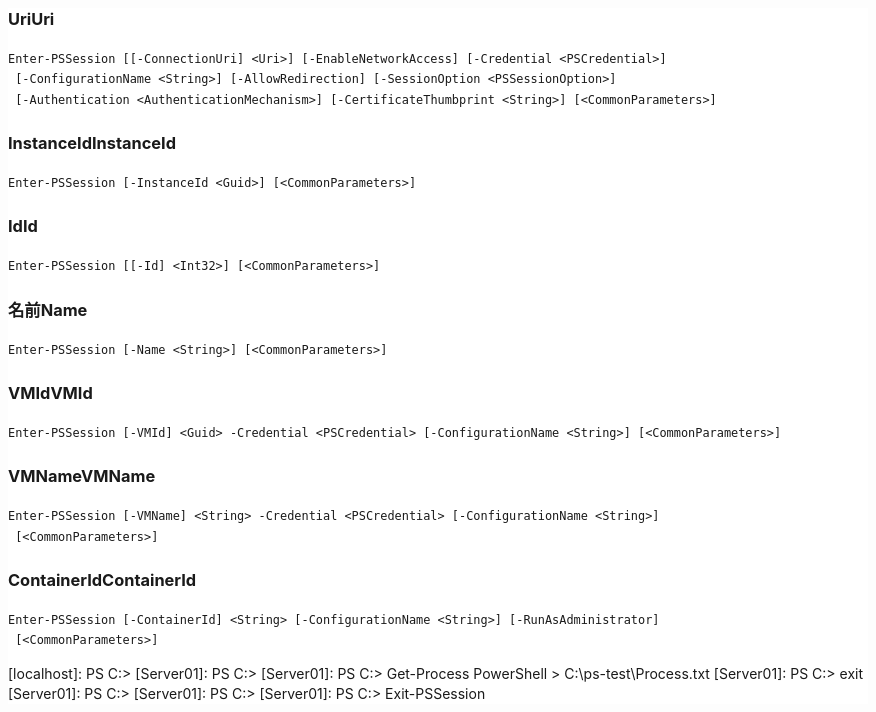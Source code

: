 ### <span data-ttu-id="a4ad6-109">Uri</span><span class="sxs-lookup"><span data-stu-id="a4ad6-109">Uri</span></span>

```
Enter-PSSession [[-ConnectionUri] <Uri>] [-EnableNetworkAccess] [-Credential <PSCredential>]
 [-ConfigurationName <String>] [-AllowRedirection] [-SessionOption <PSSessionOption>]
 [-Authentication <AuthenticationMechanism>] [-CertificateThumbprint <String>] [<CommonParameters>]
```

### <span data-ttu-id="a4ad6-110">InstanceId</span><span class="sxs-lookup"><span data-stu-id="a4ad6-110">InstanceId</span></span>

```
Enter-PSSession [-InstanceId <Guid>] [<CommonParameters>]
```

### <span data-ttu-id="a4ad6-111">Id</span><span class="sxs-lookup"><span data-stu-id="a4ad6-111">Id</span></span>

```
Enter-PSSession [[-Id] <Int32>] [<CommonParameters>]
```

### <span data-ttu-id="a4ad6-112">名前</span><span class="sxs-lookup"><span data-stu-id="a4ad6-112">Name</span></span>

```
Enter-PSSession [-Name <String>] [<CommonParameters>]
```

### <span data-ttu-id="a4ad6-113">VMId</span><span class="sxs-lookup"><span data-stu-id="a4ad6-113">VMId</span></span>

```
Enter-PSSession [-VMId] <Guid> -Credential <PSCredential> [-ConfigurationName <String>] [<CommonParameters>]
```

### <span data-ttu-id="a4ad6-114">VMName</span><span class="sxs-lookup"><span data-stu-id="a4ad6-114">VMName</span></span>

```
Enter-PSSession [-VMName] <String> -Credential <PSCredential> [-ConfigurationName <String>]
 [<CommonParameters>]
```

### <span data-ttu-id="a4ad6-115">ContainerId</span><span class="sxs-lookup"><span data-stu-id="a4ad6-115">ContainerId</span></span>

```
Enter-PSSession [-ContainerId] <String> [-ConfigurationName <String>] [-RunAsAdministrator]
 [<CommonParameters>]
```


[localhost]: PS C:\>
[Server01]: PS C:\>
[Server01]: PS C:\> Get-Process PowerShell > C:\ps-test\Process.txt
[Server01]: PS C:\> exit
[Server01]: PS C:\>
[Server01]: PS C:\>
[Server01]: PS C:\> Exit-PSSession